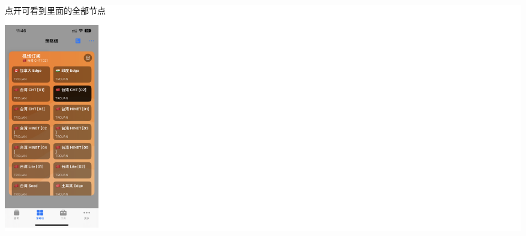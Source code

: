 点开可看到里面的全部节点

<img src="./Surge%E6%96%B0%E6%89%8B%E4%BB%8E%E8%B4%AD%E4%B9%B0%E5%88%B0%E9%80%80%E6%AC%BE.assets/IMG_3974.png" alt="IMG_3974" style="zoom:33%;" />
